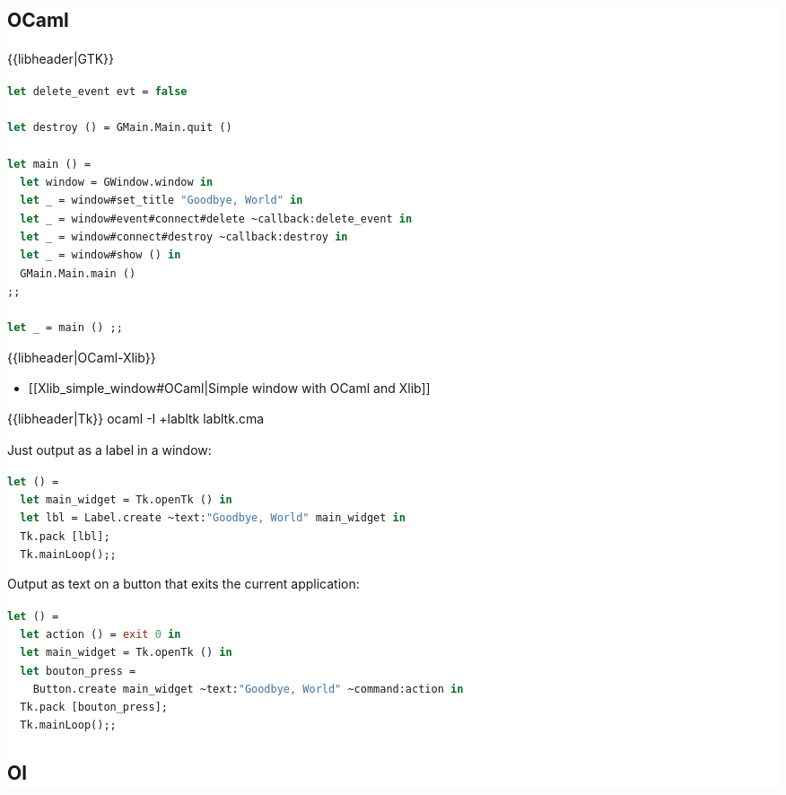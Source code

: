 


## OCaml

{{libheader|GTK}}

```ocaml
let delete_event evt = false

let destroy () = GMain.Main.quit ()

let main () =
  let window = GWindow.window in
  let _ = window#set_title "Goodbye, World" in
  let _ = window#event#connect#delete ~callback:delete_event in
  let _ = window#connect#destroy ~callback:destroy in
  let _ = window#show () in
  GMain.Main.main ()
;;

let _ = main () ;;
```


{{libheader|OCaml-Xlib}}
* [[Xlib_simple_window#OCaml|Simple window with OCaml and Xlib]]

{{libheader|Tk}}
 ocaml -I +labltk labltk.cma

Just output as a label in a window:

```ocaml
let () =
  let main_widget = Tk.openTk () in
  let lbl = Label.create ~text:"Goodbye, World" main_widget in
  Tk.pack [lbl];
  Tk.mainLoop();;
```


Output as text on a button that exits the current application:

```ocaml
let () =
  let action () = exit 0 in
  let main_widget = Tk.openTk () in
  let bouton_press =
    Button.create main_widget ~text:"Goodbye, World" ~command:action in
  Tk.pack [bouton_press];
  Tk.mainLoop();;
```



## Ol
